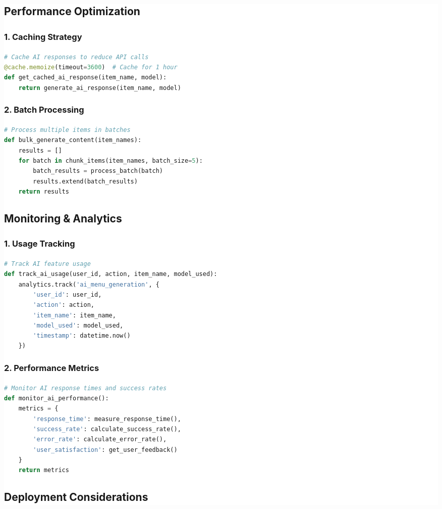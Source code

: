 ## Performance Optimization

### 1. Caching Strategy
```python
# Cache AI responses to reduce API calls
@cache.memoize(timeout=3600)  # Cache for 1 hour
def get_cached_ai_response(item_name, model):
    return generate_ai_response(item_name, model)
```

### 2. Batch Processing
```python
# Process multiple items in batches
def bulk_generate_content(item_names):
    results = []
    for batch in chunk_items(item_names, batch_size=5):
        batch_results = process_batch(batch)
        results.extend(batch_results)
    return results
```

## Monitoring & Analytics

### 1. Usage Tracking
```python
# Track AI feature usage
def track_ai_usage(user_id, action, item_name, model_used):
    analytics.track('ai_menu_generation', {
        'user_id': user_id,
        'action': action,
        'item_name': item_name,
        'model_used': model_used,
        'timestamp': datetime.now()
    })
```

### 2. Performance Metrics
```python
# Monitor AI response times and success rates
def monitor_ai_performance():
    metrics = {
        'response_time': measure_response_time(),
        'success_rate': calculate_success_rate(),
        'error_rate': calculate_error_rate(),
        'user_satisfaction': get_user_feedback()
    }
    return metrics
```

## Deployment Considerations
